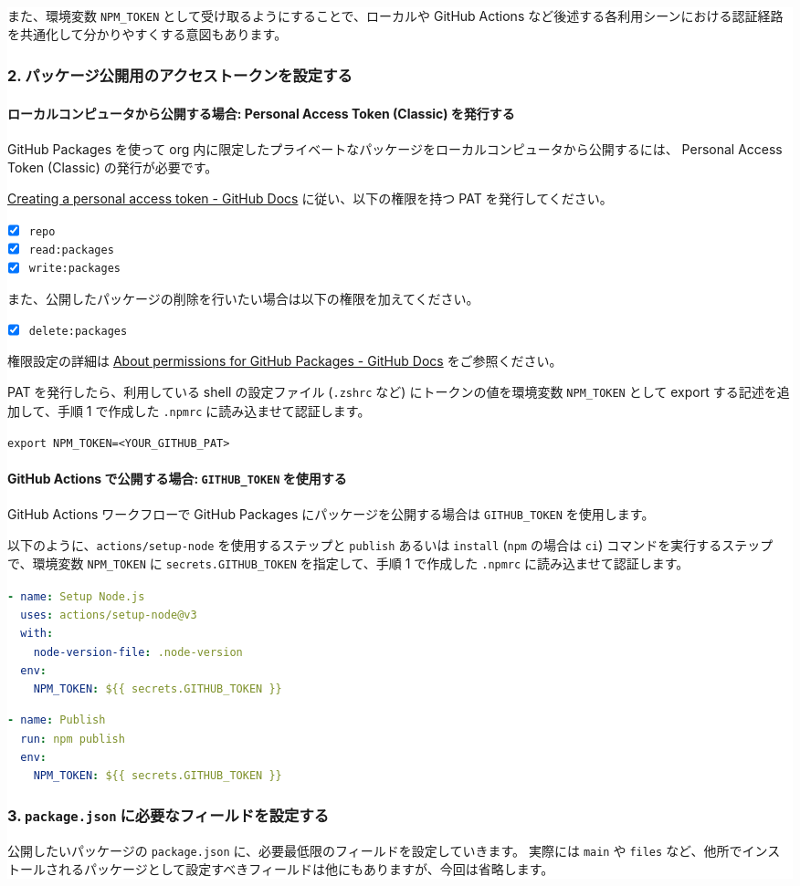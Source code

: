 また、環境変数 `NPM_TOKEN` として受け取るようにすることで、ローカルや GitHub Actions など後述する各利用シーンにおける認証経路を共通化して分かりやすくする意図もあります。

### 2. パッケージ公開用のアクセストークンを設定する

#### ローカルコンピュータから公開する場合: Personal Access Token (Classic) を発行する

GitHub Packages を使って org 内に限定したプライベートなパッケージをローカルコンピュータから公開するには、 Personal Access Token (Classic) の発行が必要です。

[Creating a personal access token - GitHub Docs](https://docs.github.com/en/authentication/keeping-your-account-and-data-secure/creating-a-personal-access-token#creating-a-personal-access-token-classic) に従い、以下の権限を持つ PAT を発行してください。

- [x] `repo`
- [x] `read:packages`
- [x] `write:packages`

また、公開したパッケージの削除を行いたい場合は以下の権限を加えてください。

- [x] `delete:packages`

権限設定の詳細は [About permissions for GitHub Packages - GitHub Docs](https://docs.github.com/en/packages/learn-github-packages/about-permissions-for-github-packages) をご参照ください。

PAT を発行したら、利用している shell の設定ファイル (`.zshrc` など) にトークンの値を環境変数 `NPM_TOKEN` として export する記述を追加して、手順 1 で作成した `.npmrc` に読み込ませて認証します。

```filename:~/.zshrc
export NPM_TOKEN=<YOUR_GITHUB_PAT>
```

#### GitHub Actions で公開する場合: `GITHUB_TOKEN` を使用する

GitHub Actions ワークフローで GitHub Packages にパッケージを公開する場合は `GITHUB_TOKEN` を使用します。

以下のように、`actions/setup-node` を使用するステップと `publish` あるいは `install` (`npm` の場合は `ci`) コマンドを実行するステップで、環境変数 `NPM_TOKEN` に `secrets.GITHUB_TOKEN` を指定して、手順 1 で作成した `.npmrc` に読み込ませて認証します。

```yml
- name: Setup Node.js
  uses: actions/setup-node@v3
  with:
    node-version-file: .node-version
  env:
    NPM_TOKEN: ${{ secrets.GITHUB_TOKEN }}
```

```yml
- name: Publish
  run: npm publish
  env:
    NPM_TOKEN: ${{ secrets.GITHUB_TOKEN }}
```

### 3. `package.json` に必要なフィールドを設定する

公開したいパッケージの `package.json` に、必要最低限のフィールドを設定していきます。 実際には `main` や `files` など、他所でインストールされるパッケージとして設定すべきフィールドは他にもありますが、今回は省略します。
